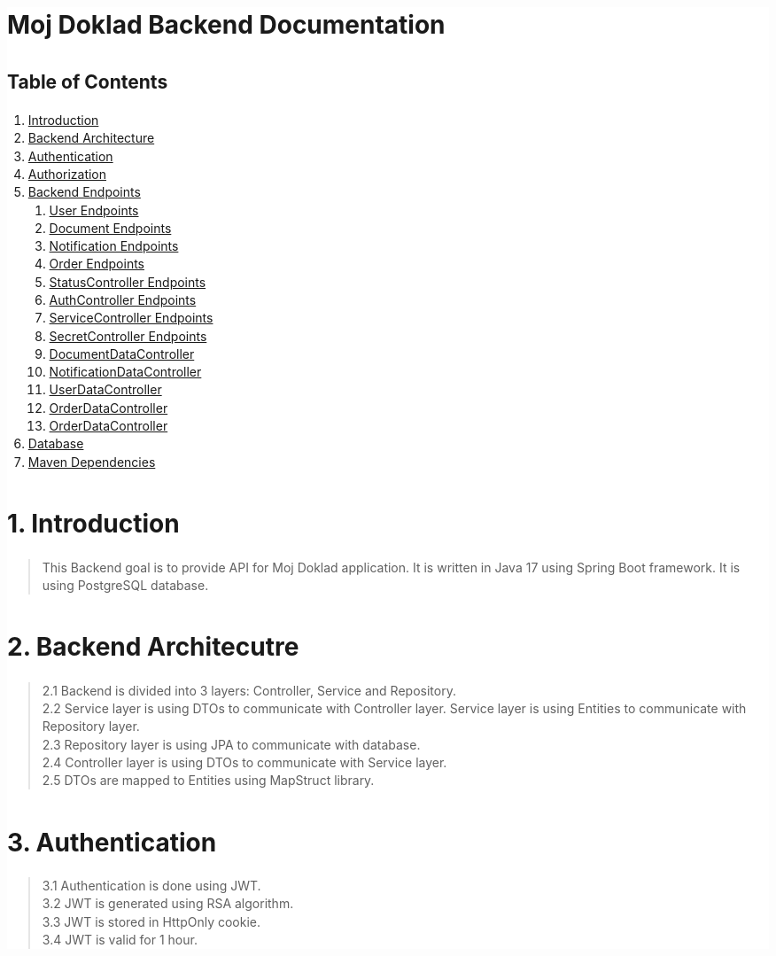 
# Moj Doklad Backend Documentation

## Table of Contents
1. [Introduction](#1-introduction)
2. [Backend Architecture](#2-backend-architecutre)
3. [Authentication](#3-authentication)
4. [Authorization](#4-authorization)
5. [Backend Endpoints](#5-backend-endpoints)
    1. [User Endpoints](#51-user-endpoints-apiusers)
    2. [Document Endpoints](#52-document-endpoints-apidocuments)
    3. [Notification Endpoints](#53-notification-endpoints-apinotifications)
    4. [Order Endpoints](#54-order-endpoints-apiorders)
    5. [StatusController Endpoints](#55-statuscontroller-endpoints-apistatus)
    6. [AuthController Endpoints](#56-authcontroller-endpoints-apiauth)
    7. [ServiceController Endpoints](#57-servicecontroller-endpoints-apiservices)
    8. [SecretController Endpoints](#58-secretcontroller-endpoints-apisecret)
    9. [DocumentDataController](#59-documentdatacontroller-endpoints-apidocuments-data)
   10. [NotificationDataController](#510-notificationdatacontroller-endpoints-apinotifications-data)
   11. [UserDataController](#511-userdatacontroller-endpoints-apiusers-data)
   12. [OrderDataController](#512-orderdatacontroller-endpoints-apiorders-data)
   13. [OrderDataController](#513-orderdatacontroller-endpoints-apiorders-data)
6. [Database](#6-database)
7. [Maven Dependencies](#7-maven-dependencies)

# 1. Introduction
>This Backend goal is to provide API for Moj Doklad application. It is written in Java 17 using Spring Boot framework.
It is using PostgreSQL database.
> 

# 2. Backend Architecutre
> 2.1 Backend is divided into 3 layers: Controller, Service and Repository. <br/>
> 2.2 Service layer is using DTOs to communicate with Controller layer. Service layer is using Entities to communicate with Repository layer.
> <br/>2.3 Repository layer is using JPA to communicate with database. <br/>
> 2.4 Controller layer is using DTOs to communicate with Service layer. <br/>
> 2.5 DTOs are mapped to Entities using MapStruct library. <br/>

# 3. Authentication
> 3.1 Authentication is done using JWT. <br/>
> 3.2 JWT is generated using RSA algorithm. <br/>
> 3.3 JWT is stored in HttpOnly cookie. <br/>
> 3.4 JWT is valid for 1 hour. <br/>
>
